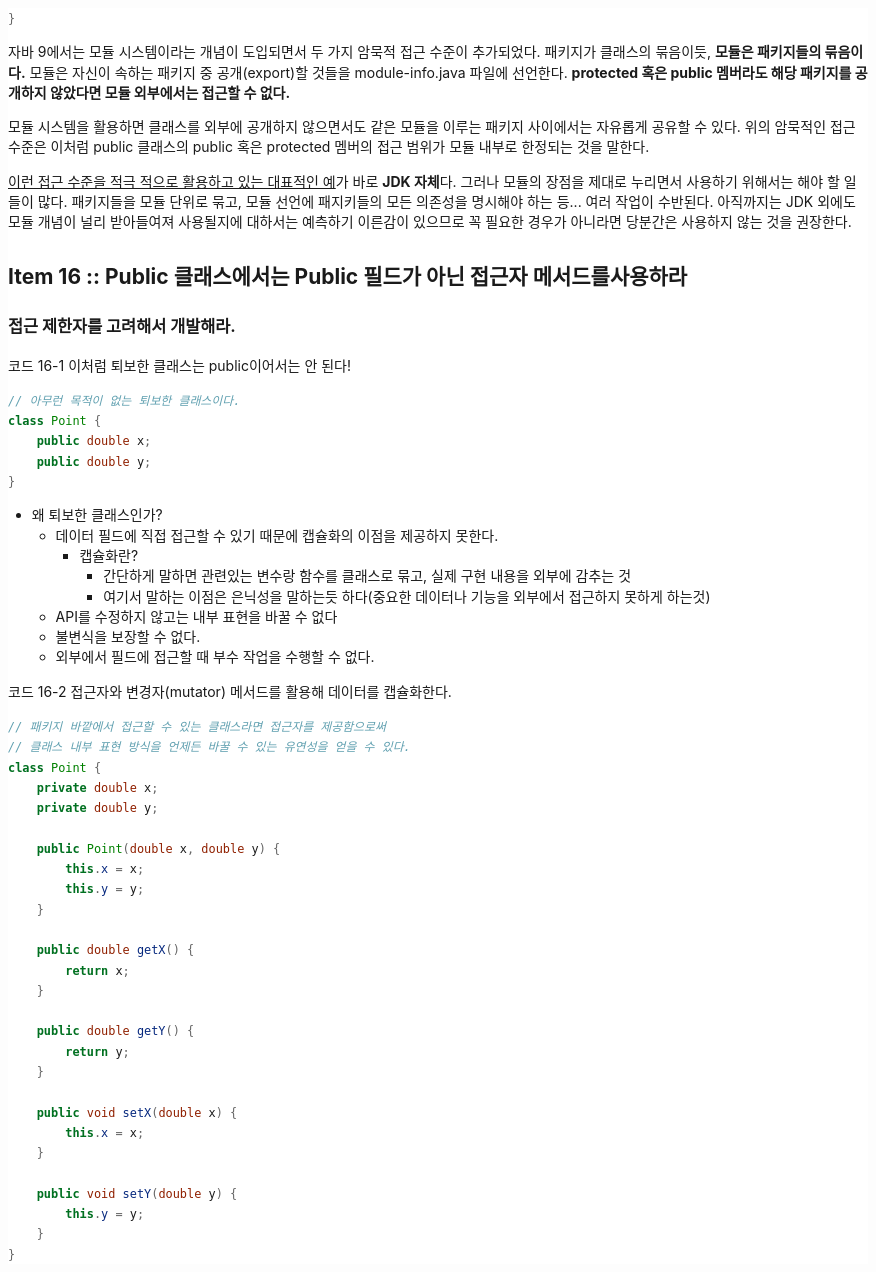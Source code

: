 ```java
}
```

자바 9에서는 모듈 시스템이라는 개념이 도입되면서 두 가지 암묵적 접근 수준이 추가되었다. 패키지가 클래스의 묶음이듯, **모듈은 패키지들의 묶음이다.** 모듈은 자신이 속하는 패키지 중 공개(export)할 것들을 module-info.java 파일에 선언한다. **protected 혹은 public 멤버라도 해당 패키지를 공개하지 않았다면 모듈 외부에서는 접근할 수 없다.**

모듈 시스템을 활용하면 클래스를 외부에 공개하지 않으면서도 같은 모듈을 이루는 패키지 사이에서는 자유롭게 공유할 수 있다. 위의 암묵적인 접근 수준은 이처럼 public 클래스의 public 혹은 protected 멤버의 접근 범위가 모듈 내부로 한정되는 것을 말한다.

<u>이런 접근 수준을 적극 적으로 활용하고 있는 대표적인 예</u>가 바로 **JDK 자체**다. 그러나 모듈의 장점을 제대로 누리면서 사용하기 위해서는 해야 할 일들이 많다. 패키지들을 모듈 단위로 묶고, 모듈 선언에 패지키들의 모든 의존성을 명시해야 하는 등... 여러 작업이 수반된다. 아직까지는 JDK 외에도 모듈 개념이 널리 받아들여져 사용될지에 대하서는 예측하기 이른감이 있으므로 꼭 필요한 경우가 아니라면 당분간은 사용하지 않는 것을 권장한다.

## Item 16 :: Public 클래스에서는 Public 필드가 아닌 접근자 메서드를사용하라
### 접근 제한자를 고려해서 개발해라.
코드 16-1 이처럼 퇴보한 클래스는 public이어서는 안 된다!
```java
// 아무런 목적이 없는 퇴보한 클래스이다.
class Point {
    public double x;
    public double y;
}
```

* 왜 퇴보한 클래스인가?
  * 데이터 필드에 직접 접근할 수 있기 때문에 캡슐화의 이점을 제공하지 못한다.
    * 캡슐화란? 
      * 간단하게 말하면 관련있는 변수랑 함수를 클래스로 묶고, 실제 구현 내용을 외부에 감추는 것
      * 여기서 말하는 이점은 은닉성을 말하는듯 하다(중요한 데이터나 기능을 외부에서 접근하지 못하게 하는것)
  * API를 수정하지 않고는 내부 표현을 바꿀 수 없다
  * 불변식을 보장할 수 없다.
  * 외부에서 필드에 접근할 때 부수 작업을 수행할 수 없다.

코드 16-2 접근자와 변경자(mutator) 메서드를 활용해 데이터를 캡슐화한다.
```java
// 패키지 바깥에서 접근할 수 있는 클래스라면 접근자를 제공함으로써
// 클래스 내부 표현 방식을 언제든 바꿀 수 있는 유연성을 얻을 수 있다.
class Point {
    private double x;
    private double y;

    public Point(double x, double y) {
        this.x = x;
        this.y = y;
    }

    public double getX() {
        return x;
    }

    public double getY() {
        return y;
    }

    public void setX(double x) {
        this.x = x;
    }

    public void setY(double y) {
        this.y = y;
    }
}
```
